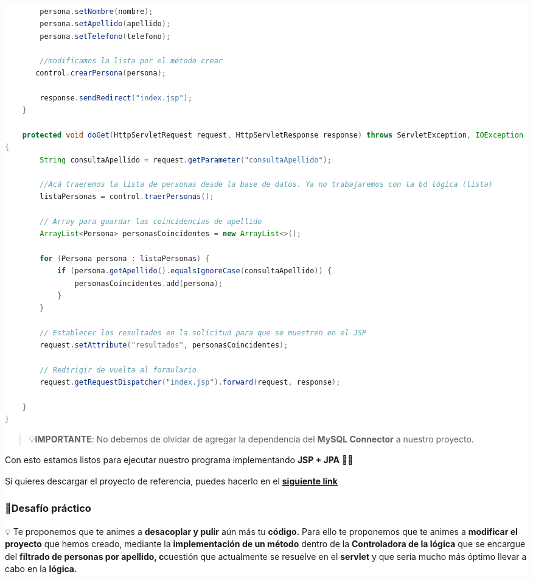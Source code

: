 ```java
        persona.setNombre(nombre);
        persona.setApellido(apellido);
        persona.setTelefono(telefono);

        //modificamos la lista por el método crear
       control.crearPersona(persona);

        response.sendRedirect("index.jsp");
    }

    protected void doGet(HttpServletRequest request, HttpServletResponse response) throws ServletException, IOException {
        String consultaApellido = request.getParameter("consultaApellido");

        //Acá traeremos la lista de personas desde la base de datos. Ya no trabajaremos con la bd lógica (lista)
        listaPersonas = control.traerPersonas();
                
        // Array para guardar las coincidencias de apellido
        ArrayList<Persona> personasCoincidentes = new ArrayList<>();

        for (Persona persona : listaPersonas) {
            if (persona.getApellido().equalsIgnoreCase(consultaApellido)) {
                personasCoincidentes.add(persona);
            }
        }

        // Establecer los resultados en la solicitud para que se muestren en el JSP
        request.setAttribute("resultados", personasCoincidentes);

        // Redirigir de vuelta al formulario
        request.getRequestDispatcher("index.jsp").forward(request, response);
        
    }
}
```

>💡**IMPORTANTE**: No debemos de olvidar de agregar la dependencia del **MySQL Connector** a nuestro proyecto.

Con esto estamos listos para ejecutar nuestro programa implementando **JSP + JPA** 🙌🏼

Si quieres descargar el proyecto de referencia, puedes hacerlo en el **[siguiente link](https://drive.google.com/file/d/1Mk5FyPqkBEm7fkh019mIxnx_Zp_dHjeb/view?usp=sharing)**


### 📝Desafío práctico

💡 Te proponemos que te animes a **desacoplar y pulir** aún más tu **código.** Para ello te proponemos que te animes a **modificar el proyecto** que hemos creado, mediante la **implementación de un método** dentro de la **Controladora de la lógica** que se encargue del **filtrado de personas por apellido, c**cuestión que actualmente se resuelve en el **servlet** y que sería mucho más óptimo llevar a cabo en la **lógica.**
